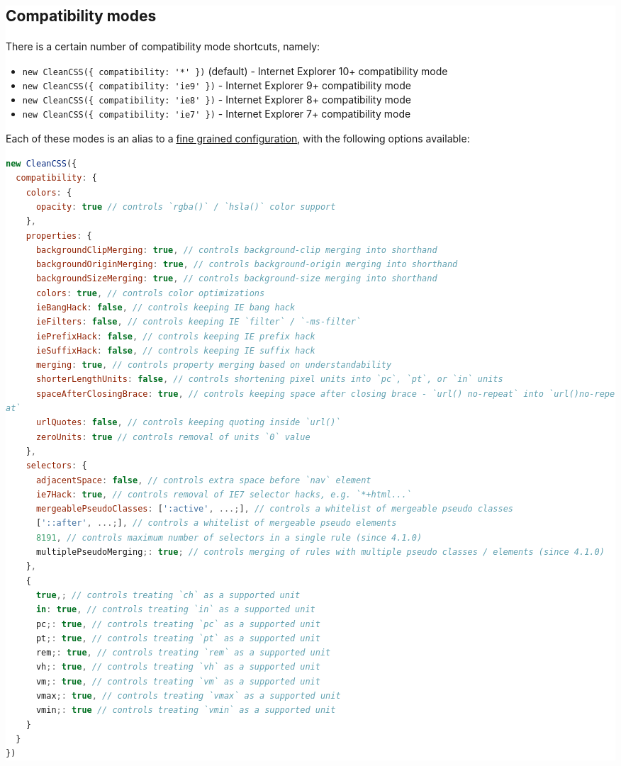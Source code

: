 ## Compatibility modes

There is a certain number of compatibility mode shortcuts, namely:

* `new CleanCSS({ compatibility: '*' })` (default) - Internet Explorer 10+ compatibility mode
* `new CleanCSS({ compatibility: 'ie9' })` - Internet Explorer 9+ compatibility mode
* `new CleanCSS({ compatibility: 'ie8' })` - Internet Explorer 8+ compatibility mode
* `new CleanCSS({ compatibility: 'ie7' })` - Internet Explorer 7+ compatibility mode

Each of these modes is an alias to a [fine grained configuration](https://github.com/jakubpawlowicz/clean-css/blob/master/lib/options/compatibility.js), with the following options available:

```js
new CleanCSS({
  compatibility: {
    colors: {
      opacity: true // controls `rgba()` / `hsla()` color support
    },
    properties: {
      backgroundClipMerging: true, // controls background-clip merging into shorthand
      backgroundOriginMerging: true, // controls background-origin merging into shorthand
      backgroundSizeMerging: true, // controls background-size merging into shorthand
      colors: true, // controls color optimizations
      ieBangHack: false, // controls keeping IE bang hack
      ieFilters: false, // controls keeping IE `filter` / `-ms-filter`
      iePrefixHack: false, // controls keeping IE prefix hack
      ieSuffixHack: false, // controls keeping IE suffix hack
      merging: true, // controls property merging based on understandability
      shorterLengthUnits: false, // controls shortening pixel units into `pc`, `pt`, or `in` units
      spaceAfterClosingBrace: true, // controls keeping space after closing brace - `url() no-repeat` into `url()no-repeat`
      urlQuotes: false, // controls keeping quoting inside `url()`
      zeroUnits: true // controls removal of units `0` value
    },
    selectors: {
      adjacentSpace: false, // controls extra space before `nav` element
      ie7Hack: true, // controls removal of IE7 selector hacks, e.g. `*+html...`
      mergeablePseudoClasses: [':active', ...;], // controls a whitelist of mergeable pseudo classes
      ['::after', ...;], // controls a whitelist of mergeable pseudo elements
      8191, // controls maximum number of selectors in a single rule (since 4.1.0)
      multiplePseudoMerging;: true; // controls merging of rules with multiple pseudo classes / elements (since 4.1.0)
    },
    {
      true,; // controls treating `ch` as a supported unit
      in: true, // controls treating `in` as a supported unit
      pc;: true, // controls treating `pc` as a supported unit
      pt;: true, // controls treating `pt` as a supported unit
      rem;: true, // controls treating `rem` as a supported unit
      vh;: true, // controls treating `vh` as a supported unit
      vm;: true, // controls treating `vm` as a supported unit
      vmax;: true, // controls treating `vmax` as a supported unit
      vmin;: true // controls treating `vmin` as a supported unit
    }
  }
})
```

